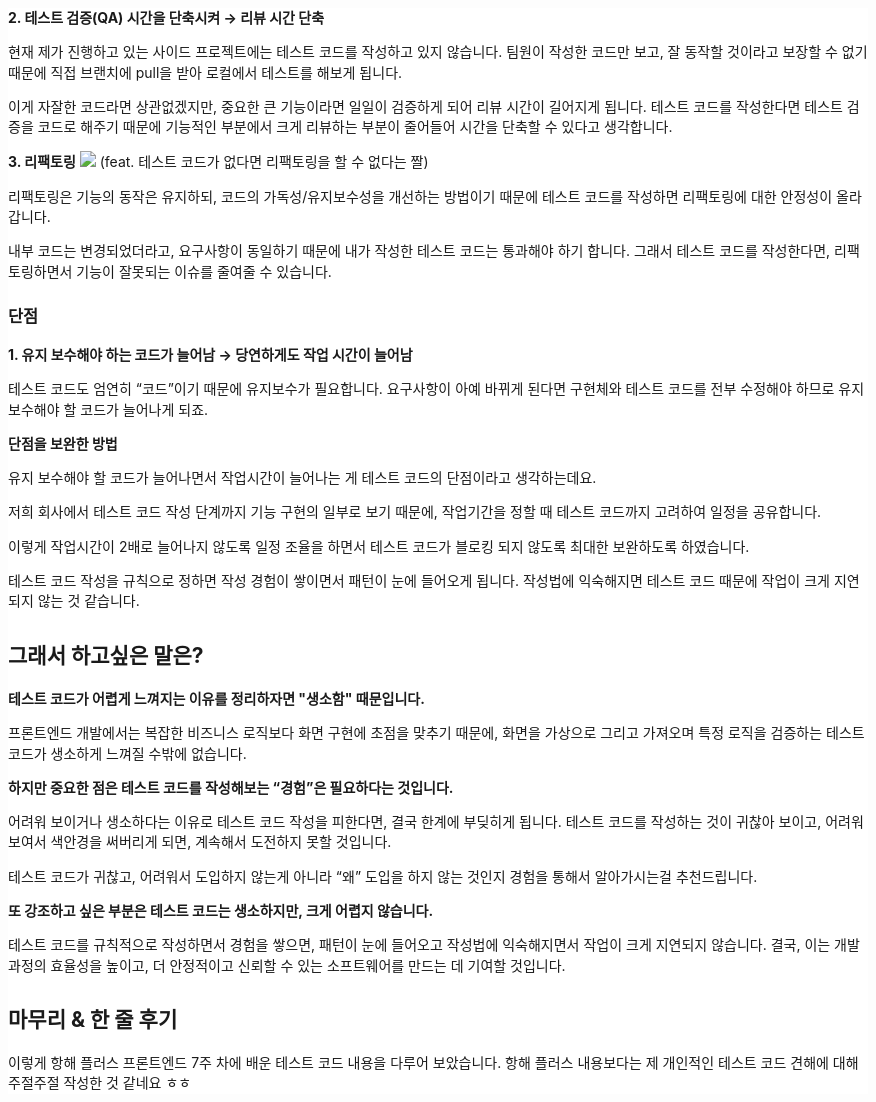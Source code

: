 **2. 테스트 검증(QA) 시간을 단축시켜 → 리뷰 시간 단축**

현재 제가 진행하고 있는 사이드 프로젝트에는 테스트 코드를 작성하고 있지 않습니다.
팀원이 작성한 코드만 보고, 잘 동작할 것이라고 보장할 수 없기 때문에 직접 브랜치에 pull을 받아 로컬에서 테스트를 해보게 됩니다.

이게 자잘한 코드라면 상관없겠지만, 중요한 큰 기능이라면 일일이 검증하게 되어 리뷰 시간이 길어지게 됩니다. 테스트 코드를 작성한다면 테스트 검증을 코드로 해주기 때문에 기능적인 부분에서 크게 리뷰하는 부분이 줄어들어 시간을 단축할 수 있다고 생각합니다.

**3. 리팩토링**
![](https://velog.velcdn.com/images/yoosion030/post/2b56142b-3c6c-434c-a9b4-e5caa9635e0c/image.png)
(feat. 테스트 코드가 없다면 리팩토링을 할 수 없다는 짤)

리팩토링은 기능의 동작은 유지하되, 코드의 가독성/유지보수성을 개선하는 방법이기 때문에 테스트 코드를 작성하면 리팩토링에 대한 안정성이 올라갑니다.

내부 코드는 변경되었더라고, 요구사항이 동일하기 때문에 내가 작성한 테스트 코드는 통과해야 하기 합니다. 그래서 테스트 코드를 작성한다면, 리팩토링하면서 기능이 잘못되는 이슈를 줄여줄 수 있습니다.

### 단점

**1. 유지 보수해야 하는 코드가 늘어남 → 당연하게도 작업 시간이 늘어남**

테스트 코드도 엄연히 “코드”이기 때문에 유지보수가 필요합니다.
요구사항이 아예 바뀌게 된다면 구현체와 테스트 코드를 전부 수정해야 하므로 유지 보수해야 할 코드가 늘어나게 되죠.

**단점을 보완한 방법**

유지 보수해야 할 코드가 늘어나면서 작업시간이 늘어나는 게 테스트 코드의 단점이라고 생각하는데요.

저희 회사에서 테스트 코드 작성 단계까지 기능 구현의 일부로 보기 때문에, 작업기간을 정할 때 테스트 코드까지 고려하여 일정을 공유합니다.

이렇게 작업시간이 2배로 늘어나지 않도록 일정 조율을 하면서 테스트 코드가 블로킹 되지 않도록 최대한 보완하도록 하였습니다.

테스트 코드 작성을 규칙으로 정하면 작성 경험이 쌓이면서 패턴이 눈에 들어오게 됩니다.
작성법에 익숙해지면 테스트 코드 때문에 작업이 크게 지연되지 않는 것 같습니다.

## 그래서 하고싶은 말은?

**테스트 코드가 어렵게 느껴지는 이유를 정리하자면 "생소함" 때문입니다.**

프론트엔드 개발에서는 복잡한 비즈니스 로직보다 화면 구현에 초점을 맞추기 때문에, 화면을 가상으로 그리고 가져오며 특정 로직을 검증하는 테스트 코드가 생소하게 느껴질 수밖에 없습니다.

**하지만 중요한 점은 테스트 코드를 작성해보는 “경험”은 필요하다는 것입니다.**

어려워 보이거나 생소하다는 이유로 테스트 코드 작성을 피한다면, 결국 한계에 부딪히게 됩니다.
테스트 코드를 작성하는 것이 귀찮아 보이고, 어려워 보여서 색안경을 써버리게 되면, 계속해서 도전하지 못할 것입니다.

테스트 코드가 귀찮고, 어려워서 도입하지 않는게 아니라 “왜” 도입을 하지 않는 것인지 경험을 통해서 알아가시는걸 추천드립니다.

**또 강조하고 싶은 부분은 테스트 코드는 생소하지만, 크게 어렵지 않습니다.**

테스트 코드를 규칙적으로 작성하면서 경험을 쌓으면, 패턴이 눈에 들어오고 작성법에 익숙해지면서 작업이 크게 지연되지 않습니다. 결국, 이는 개발 과정의 효율성을 높이고, 더 안정적이고 신뢰할 수 있는 소프트웨어를 만드는 데 기여할 것입니다.

## 마무리 & 한 줄 후기

이렇게 항해 플러스 프론트엔드 7주 차에 배운 테스트 코드 내용을 다루어 보았습니다.
항해 플러스 내용보다는 제 개인적인 테스트 코드 견해에 대해 주절주절 작성한 것 같네요 ㅎㅎ
